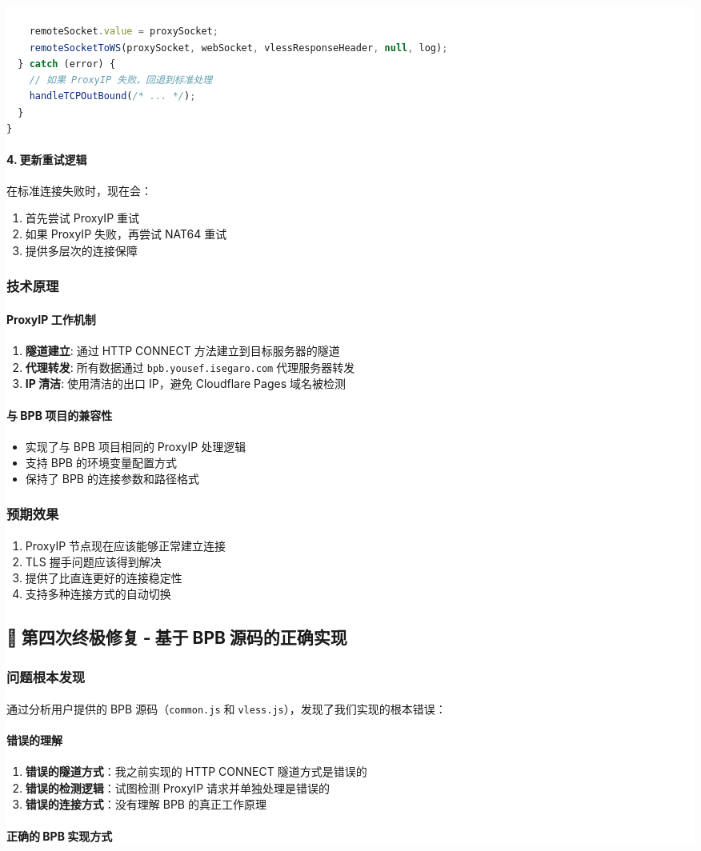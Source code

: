 ```javascript

    remoteSocket.value = proxySocket;
    remoteSocketToWS(proxySocket, webSocket, vlessResponseHeader, null, log);
  } catch (error) {
    // 如果 ProxyIP 失败，回退到标准处理
    handleTCPOutBound(/* ... */);
  }
}
```

#### 4. 更新重试逻辑

在标准连接失败时，现在会：

1. 首先尝试 ProxyIP 重试
2. 如果 ProxyIP 失败，再尝试 NAT64 重试
3. 提供多层次的连接保障

### 技术原理

#### ProxyIP 工作机制

1. **隧道建立**: 通过 HTTP CONNECT 方法建立到目标服务器的隧道
2. **代理转发**: 所有数据通过 `bpb.yousef.isegaro.com` 代理服务器转发
3. **IP 清洁**: 使用清洁的出口 IP，避免 Cloudflare Pages 域名被检测

#### 与 BPB 项目的兼容性

- 实现了与 BPB 项目相同的 ProxyIP 处理逻辑
- 支持 BPB 的环境变量配置方式
- 保持了 BPB 的连接参数和路径格式

### 预期效果

1. ProxyIP 节点现在应该能够正常建立连接
2. TLS 握手问题应该得到解决
3. 提供了比直连更好的连接稳定性
4. 支持多种连接方式的自动切换

## 🎯 第四次终极修复 - 基于 BPB 源码的正确实现

### 问题根本发现

通过分析用户提供的 BPB 源码（`common.js` 和 `vless.js`），发现了我们实现的根本错误：

#### 错误的理解

1. **错误的隧道方式**：我之前实现的 HTTP CONNECT 隧道方式是错误的
2. **错误的检测逻辑**：试图检测 ProxyIP 请求并单独处理是错误的
3. **错误的连接方式**：没有理解 BPB 的真正工作原理

#### 正确的 BPB 实现方式
